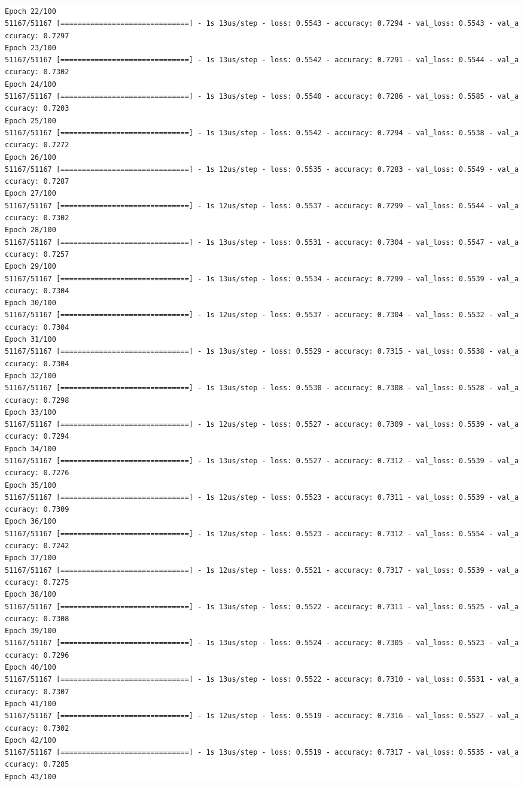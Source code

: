     Epoch 22/100
    51167/51167 [==============================] - 1s 13us/step - loss: 0.5543 - accuracy: 0.7294 - val_loss: 0.5543 - val_accuracy: 0.7297
    Epoch 23/100
    51167/51167 [==============================] - 1s 13us/step - loss: 0.5542 - accuracy: 0.7291 - val_loss: 0.5544 - val_accuracy: 0.7302
    Epoch 24/100
    51167/51167 [==============================] - 1s 13us/step - loss: 0.5540 - accuracy: 0.7286 - val_loss: 0.5585 - val_accuracy: 0.7203
    Epoch 25/100
    51167/51167 [==============================] - 1s 13us/step - loss: 0.5542 - accuracy: 0.7294 - val_loss: 0.5538 - val_accuracy: 0.7272
    Epoch 26/100
    51167/51167 [==============================] - 1s 12us/step - loss: 0.5535 - accuracy: 0.7283 - val_loss: 0.5549 - val_accuracy: 0.7287
    Epoch 27/100
    51167/51167 [==============================] - 1s 12us/step - loss: 0.5537 - accuracy: 0.7299 - val_loss: 0.5544 - val_accuracy: 0.7302
    Epoch 28/100
    51167/51167 [==============================] - 1s 13us/step - loss: 0.5531 - accuracy: 0.7304 - val_loss: 0.5547 - val_accuracy: 0.7257
    Epoch 29/100
    51167/51167 [==============================] - 1s 13us/step - loss: 0.5534 - accuracy: 0.7299 - val_loss: 0.5539 - val_accuracy: 0.7304
    Epoch 30/100
    51167/51167 [==============================] - 1s 12us/step - loss: 0.5537 - accuracy: 0.7304 - val_loss: 0.5532 - val_accuracy: 0.7304
    Epoch 31/100
    51167/51167 [==============================] - 1s 13us/step - loss: 0.5529 - accuracy: 0.7315 - val_loss: 0.5538 - val_accuracy: 0.7304
    Epoch 32/100
    51167/51167 [==============================] - 1s 13us/step - loss: 0.5530 - accuracy: 0.7308 - val_loss: 0.5528 - val_accuracy: 0.7298
    Epoch 33/100
    51167/51167 [==============================] - 1s 12us/step - loss: 0.5527 - accuracy: 0.7309 - val_loss: 0.5539 - val_accuracy: 0.7294
    Epoch 34/100
    51167/51167 [==============================] - 1s 13us/step - loss: 0.5527 - accuracy: 0.7312 - val_loss: 0.5539 - val_accuracy: 0.7276
    Epoch 35/100
    51167/51167 [==============================] - 1s 12us/step - loss: 0.5523 - accuracy: 0.7311 - val_loss: 0.5539 - val_accuracy: 0.7309
    Epoch 36/100
    51167/51167 [==============================] - 1s 12us/step - loss: 0.5523 - accuracy: 0.7312 - val_loss: 0.5554 - val_accuracy: 0.7242
    Epoch 37/100
    51167/51167 [==============================] - 1s 12us/step - loss: 0.5521 - accuracy: 0.7317 - val_loss: 0.5539 - val_accuracy: 0.7275
    Epoch 38/100
    51167/51167 [==============================] - 1s 13us/step - loss: 0.5522 - accuracy: 0.7311 - val_loss: 0.5525 - val_accuracy: 0.7308
    Epoch 39/100
    51167/51167 [==============================] - 1s 13us/step - loss: 0.5524 - accuracy: 0.7305 - val_loss: 0.5523 - val_accuracy: 0.7296
    Epoch 40/100
    51167/51167 [==============================] - 1s 13us/step - loss: 0.5522 - accuracy: 0.7310 - val_loss: 0.5531 - val_accuracy: 0.7307
    Epoch 41/100
    51167/51167 [==============================] - 1s 12us/step - loss: 0.5519 - accuracy: 0.7316 - val_loss: 0.5527 - val_accuracy: 0.7302
    Epoch 42/100
    51167/51167 [==============================] - 1s 13us/step - loss: 0.5519 - accuracy: 0.7317 - val_loss: 0.5535 - val_accuracy: 0.7285
    Epoch 43/100
